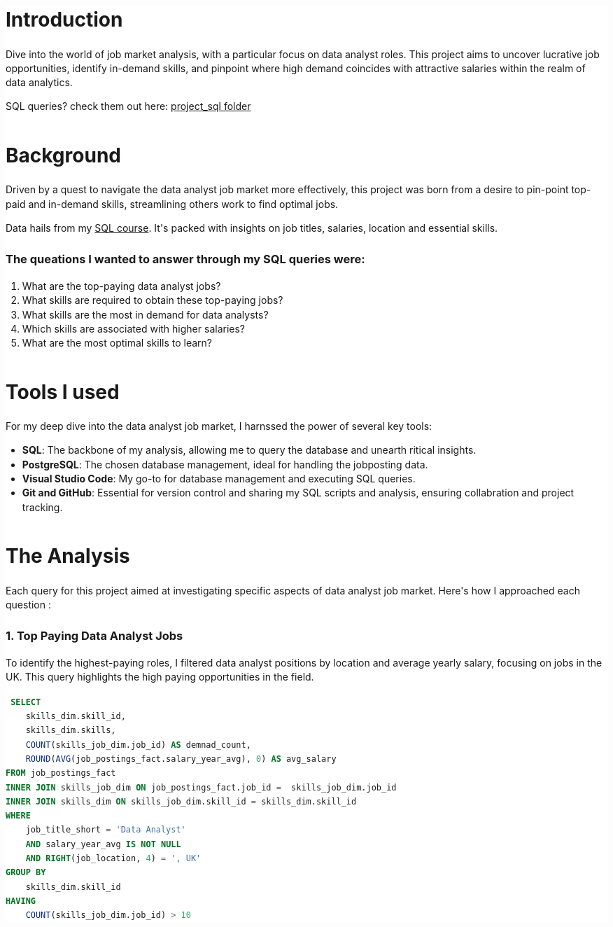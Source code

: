 # Introduction
Dive into the world of job market analysis, with a particular focus on data analyst roles. This project aims to uncover lucrative job opportunities, identify in-demand skills, and pinpoint where high demand coincides with attractive salaries within the realm of data analytics. 

SQL queries? check them out here: [project_sql folder](/project_sql/)

# Background
Driven by a quest to navigate the data analyst job market more effectively, this project was born from a desire to pin-point top-paid and in-demand skills, streamlining others work to find optimal jobs.

Data hails from my [SQL course](https://lukebarousse.com/sql). It's packed with insights on job titles, salaries, location and essential skills.

### The queations I wanted to answer through my SQL queries were:

1. What are the top-paying data analyst jobs?
2. What skills are required to obtain these top-paying jobs?
3. What skills are the most in demand for data analysts? 
4. Which skills are associated with higher salaries?
5. What are the most optimal skills to learn?

# Tools I used 
For my deep dive into the data analyst job market, I harnssed the power of several key tools:

- **SQL**: The backbone of my analysis, allowing me to query the database and unearth ritical insights.
- **PostgreSQL**: The chosen database management, ideal for handling the jobposting data.
- **Visual Studio Code**: My go-to for database management and executing SQL queries.
- **Git and GitHub**: Essential for version control and sharing my SQL scripts and analysis, ensuring collabration and project tracking.   

# The Analysis 
Each query for this project aimed at investigating specific aspects of data analyst job market. Here's how I approached each question :

### 1. Top Paying Data Analyst Jobs
 To identify the highest-paying roles, I filtered data analyst positions by location  and average yearly salary, focusing on jobs in the UK. This query highlights the high paying opportunities in the field.

```sql
 SELECT
    skills_dim.skill_id,
    skills_dim.skills,
    COUNT(skills_job_dim.job_id) AS demnad_count,
    ROUND(AVG(job_postings_fact.salary_year_avg), 0) AS avg_salary 
FROM job_postings_fact
INNER JOIN skills_job_dim ON job_postings_fact.job_id =  skills_job_dim.job_id
INNER JOIN skills_dim ON skills_job_dim.skill_id = skills_dim.skill_id
WHERE
    job_title_short = 'Data Analyst'
    AND salary_year_avg IS NOT NULL
    AND RIGHT(job_location, 4) = ', UK'
GROUP BY 
    skills_dim.skill_id
HAVING
    COUNT(skills_job_dim.job_id) > 10
```